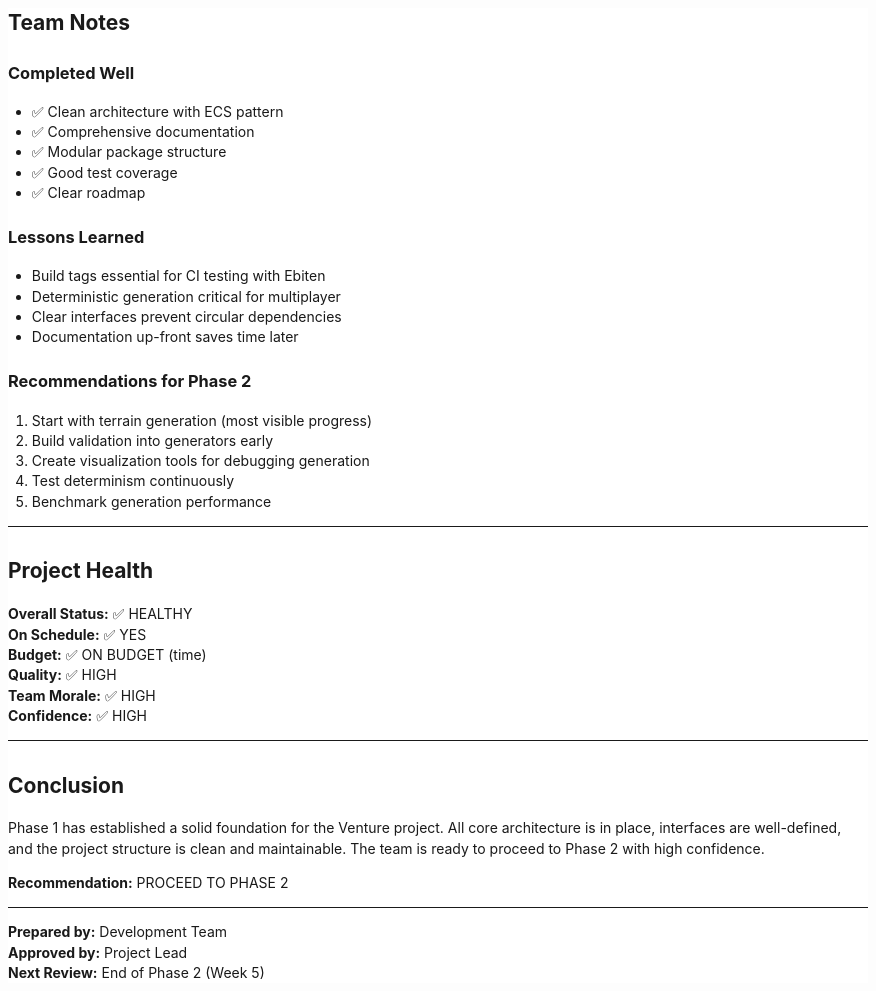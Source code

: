 
## Team Notes

### Completed Well
- ✅ Clean architecture with ECS pattern
- ✅ Comprehensive documentation
- ✅ Modular package structure
- ✅ Good test coverage
- ✅ Clear roadmap

### Lessons Learned
- Build tags essential for CI testing with Ebiten
- Deterministic generation critical for multiplayer
- Clear interfaces prevent circular dependencies
- Documentation up-front saves time later

### Recommendations for Phase 2
1. Start with terrain generation (most visible progress)
2. Build validation into generators early
3. Create visualization tools for debugging generation
4. Test determinism continuously
5. Benchmark generation performance

---

## Project Health

**Overall Status:** ✅ HEALTHY  
**On Schedule:** ✅ YES  
**Budget:** ✅ ON BUDGET (time)  
**Quality:** ✅ HIGH  
**Team Morale:** ✅ HIGH  
**Confidence:** ✅ HIGH

---

## Conclusion

Phase 1 has established a solid foundation for the Venture project. All core architecture is in place, interfaces are well-defined, and the project structure is clean and maintainable. The team is ready to proceed to Phase 2 with high confidence.

**Recommendation:** PROCEED TO PHASE 2

---

**Prepared by:** Development Team  
**Approved by:** Project Lead  
**Next Review:** End of Phase 2 (Week 5)
